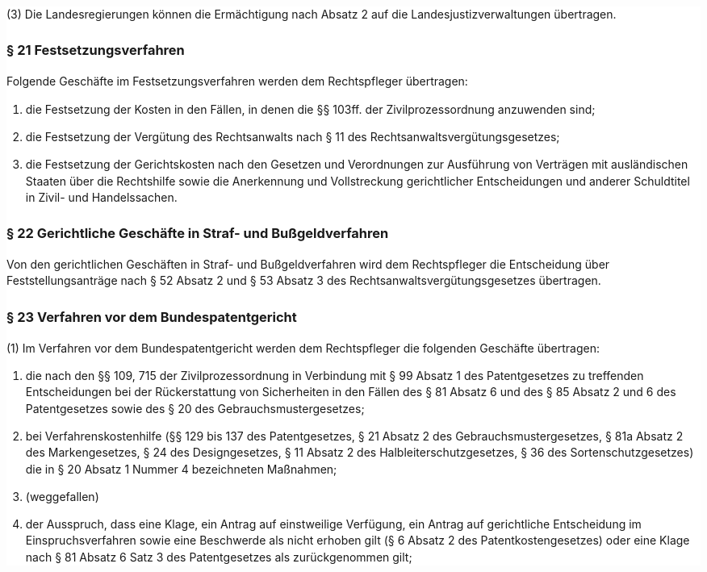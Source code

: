 (3) Die Landesregierungen können die Ermächtigung nach Absatz 2 auf
die Landesjustizverwaltungen übertragen.


### § 21 Festsetzungsverfahren

Folgende Geschäfte im Festsetzungsverfahren werden dem Rechtspfleger
übertragen:

1.  die Festsetzung der Kosten in den Fällen, in denen die §§ 103ff. der
    Zivilprozessordnung anzuwenden sind;


2.  die Festsetzung der Vergütung des Rechtsanwalts nach § 11 des
    Rechtsanwaltsvergütungsgesetzes;


3.  die Festsetzung der Gerichtskosten nach den Gesetzen und Verordnungen
    zur Ausführung von Verträgen mit ausländischen Staaten über die
    Rechtshilfe sowie die Anerkennung und Vollstreckung gerichtlicher
    Entscheidungen und anderer Schuldtitel in Zivil- und Handelssachen.





### § 22 Gerichtliche Geschäfte in Straf- und Bußgeldverfahren

Von den gerichtlichen Geschäften in Straf- und Bußgeldverfahren wird
dem Rechtspfleger die Entscheidung über Feststellungsanträge nach § 52
Absatz 2 und § 53 Absatz 3 des Rechtsanwaltsvergütungsgesetzes
übertragen.


### § 23 Verfahren vor dem Bundespatentgericht

(1) Im Verfahren vor dem Bundespatentgericht werden dem Rechtspfleger
die folgenden Geschäfte übertragen:

1.  die nach den §§ 109, 715 der Zivilprozessordnung in Verbindung mit §
    99 Absatz 1 des Patentgesetzes zu treffenden Entscheidungen bei der
    Rückerstattung von Sicherheiten in den Fällen des § 81 Absatz 6 und
    des § 85 Absatz 2 und 6 des Patentgesetzes sowie des § 20 des
    Gebrauchsmustergesetzes;


2.  bei Verfahrenskostenhilfe (§§ 129 bis 137 des Patentgesetzes, § 21
    Absatz 2 des Gebrauchsmustergesetzes, § 81a Absatz 2 des
    Markengesetzes, § 24 des Designgesetzes, § 11 Absatz 2 des
    Halbleiterschutzgesetzes, § 36 des Sortenschutzgesetzes) die in § 20
    Absatz 1 Nummer 4 bezeichneten Maßnahmen;


3.  (weggefallen)


4.  der Ausspruch, dass eine Klage, ein Antrag auf einstweilige Verfügung,
    ein Antrag auf gerichtliche Entscheidung im Einspruchsverfahren sowie
    eine Beschwerde als nicht erhoben gilt (§ 6 Absatz 2 des
    Patentkostengesetzes) oder eine Klage nach § 81 Absatz 6 Satz 3 des
    Patentgesetzes als zurückgenommen gilt;
